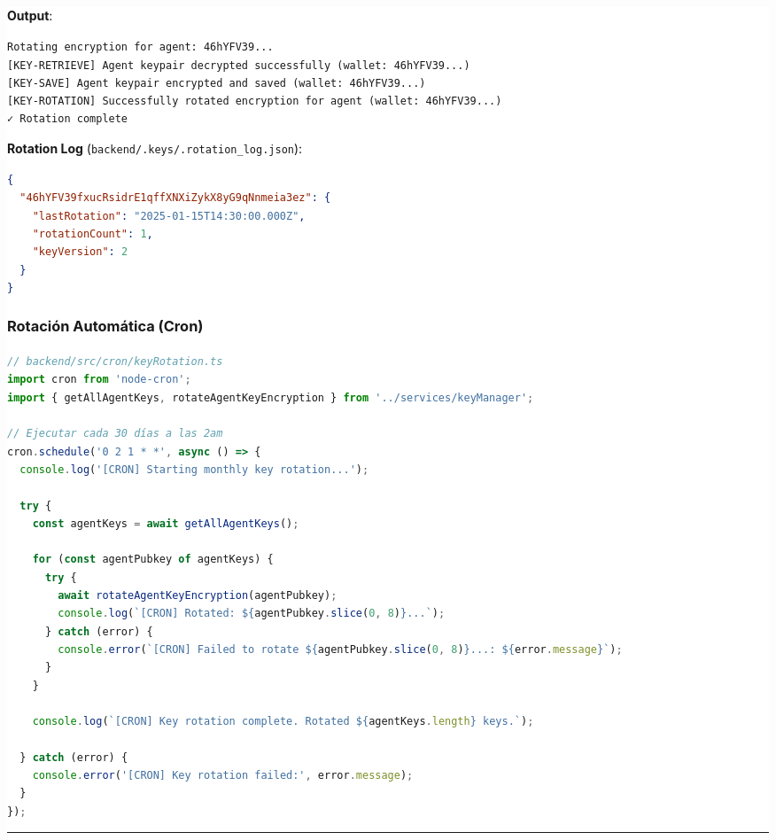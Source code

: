 
**Output**:
```
Rotating encryption for agent: 46hYFV39...
[KEY-RETRIEVE] Agent keypair decrypted successfully (wallet: 46hYFV39...)
[KEY-SAVE] Agent keypair encrypted and saved (wallet: 46hYFV39...)
[KEY-ROTATION] Successfully rotated encryption for agent (wallet: 46hYFV39...)
✓ Rotation complete
```

**Rotation Log** (`backend/.keys/.rotation_log.json`):
```json
{
  "46hYFV39fxucRsidrE1qffXNXiZykX8yG9qNnmeia3ez": {
    "lastRotation": "2025-01-15T14:30:00.000Z",
    "rotationCount": 1,
    "keyVersion": 2
  }
}
```

### Rotación Automática (Cron)

```typescript
// backend/src/cron/keyRotation.ts
import cron from 'node-cron';
import { getAllAgentKeys, rotateAgentKeyEncryption } from '../services/keyManager';

// Ejecutar cada 30 días a las 2am
cron.schedule('0 2 1 * *', async () => {
  console.log('[CRON] Starting monthly key rotation...');

  try {
    const agentKeys = await getAllAgentKeys();

    for (const agentPubkey of agentKeys) {
      try {
        await rotateAgentKeyEncryption(agentPubkey);
        console.log(`[CRON] Rotated: ${agentPubkey.slice(0, 8)}...`);
      } catch (error) {
        console.error(`[CRON] Failed to rotate ${agentPubkey.slice(0, 8)}...: ${error.message}`);
      }
    }

    console.log(`[CRON] Key rotation complete. Rotated ${agentKeys.length} keys.`);

  } catch (error) {
    console.error('[CRON] Key rotation failed:', error.message);
  }
});
```

---
